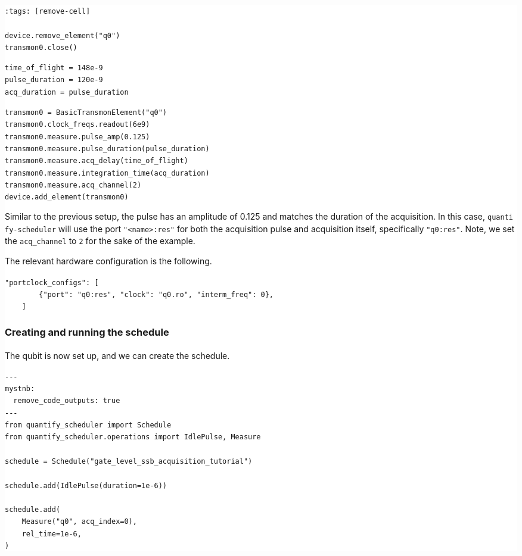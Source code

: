 ```{code-cell} ipython3
:tags: [remove-cell]

device.remove_element("q0")
transmon0.close()
```

```{code-cell} ipython3
time_of_flight = 148e-9
pulse_duration = 120e-9
acq_duration = pulse_duration
```

```{code-cell} ipython3
transmon0 = BasicTransmonElement("q0")
transmon0.clock_freqs.readout(6e9)
transmon0.measure.pulse_amp(0.125)
transmon0.measure.pulse_duration(pulse_duration)
transmon0.measure.acq_delay(time_of_flight)
transmon0.measure.integration_time(acq_duration)
transmon0.measure.acq_channel(2)
device.add_element(transmon0)
```

Similar to the previous setup, the pulse has an amplitude of 0.125 and matches the duration of the acquisition. In this case, `quantify-scheduler` will use the port `"<name>:res"` for both the acquisition pulse and acquisition itself, specifically `"q0:res"`.  Note, we set the `acq_channel` to `2` for the sake of the example.

The relevant hardware configuration is the following.

```{code-block} python
"portclock_configs": [
        {"port": "q0:res", "clock": "q0.ro", "interm_freq": 0},
    ]
```

### Creating and running the schedule

The qubit is now set up, and we can create the schedule.

```{code-cell} ipython3
---
mystnb:
  remove_code_outputs: true
---
from quantify_scheduler import Schedule
from quantify_scheduler.operations import IdlePulse, Measure

schedule = Schedule("gate_level_ssb_acquisition_tutorial")

schedule.add(IdlePulse(duration=1e-6))

schedule.add(
    Measure("q0", acq_index=0),
    rel_time=1e-6,
)
```
